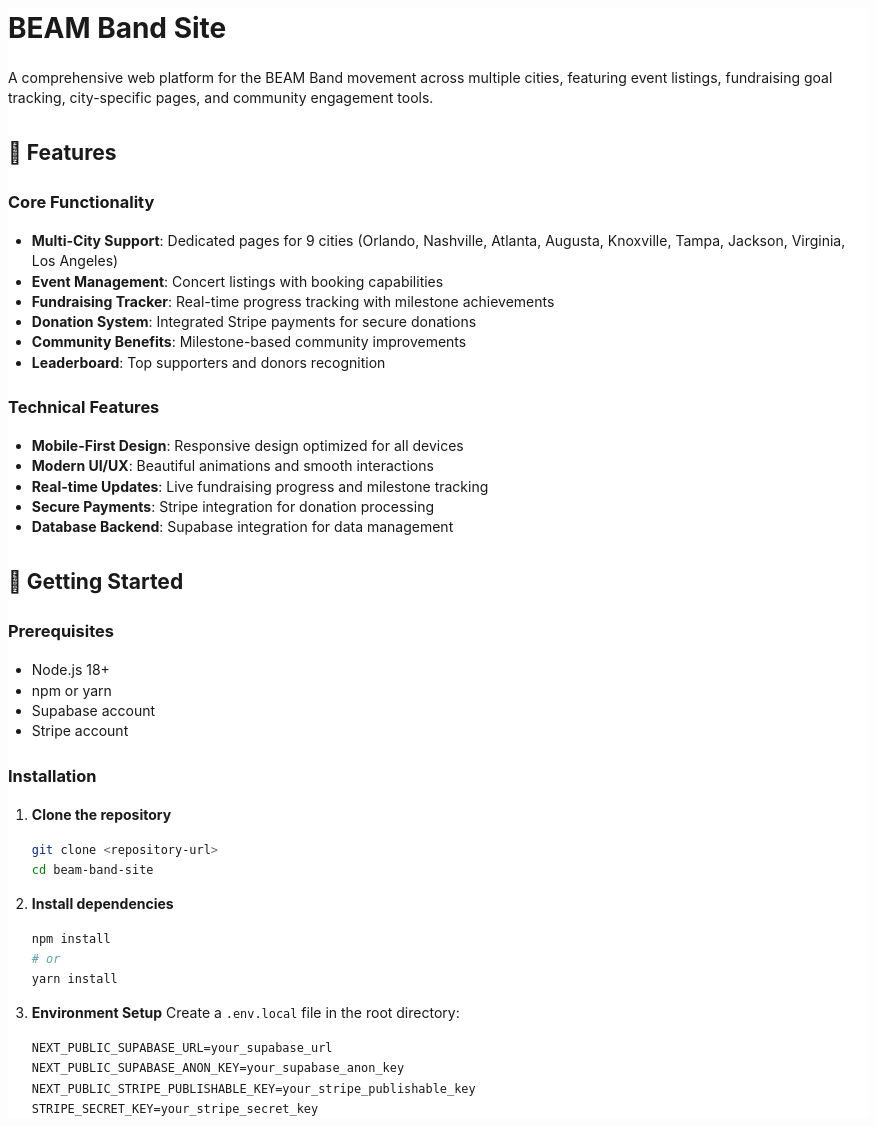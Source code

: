 # BEAM Band Site

A comprehensive web platform for the BEAM Band movement across multiple cities, featuring event listings, fundraising goal tracking, city-specific pages, and community engagement tools.

## 🎵 Features

### Core Functionality
- **Multi-City Support**: Dedicated pages for 9 cities (Orlando, Nashville, Atlanta, Augusta, Knoxville, Tampa, Jackson, Virginia, Los Angeles)
- **Event Management**: Concert listings with booking capabilities
- **Fundraising Tracker**: Real-time progress tracking with milestone achievements
- **Donation System**: Integrated Stripe payments for secure donations
- **Community Benefits**: Milestone-based community improvements
- **Leaderboard**: Top supporters and donors recognition

### Technical Features
- **Mobile-First Design**: Responsive design optimized for all devices
- **Modern UI/UX**: Beautiful animations and smooth interactions
- **Real-time Updates**: Live fundraising progress and milestone tracking
- **Secure Payments**: Stripe integration for donation processing
- **Database Backend**: Supabase integration for data management

## 🚀 Getting Started

### Prerequisites
- Node.js 18+ 
- npm or yarn
- Supabase account
- Stripe account

### Installation

1. **Clone the repository**
   ```bash
   git clone <repository-url>
   cd beam-band-site
   ```

2. **Install dependencies**
   ```bash
   npm install
   # or
   yarn install
   ```

3. **Environment Setup**
   Create a `.env.local` file in the root directory:
   ```env
   NEXT_PUBLIC_SUPABASE_URL=your_supabase_url
   NEXT_PUBLIC_SUPABASE_ANON_KEY=your_supabase_anon_key
   NEXT_PUBLIC_STRIPE_PUBLISHABLE_KEY=your_stripe_publishable_key
   STRIPE_SECRET_KEY=your_stripe_secret_key
   ```
